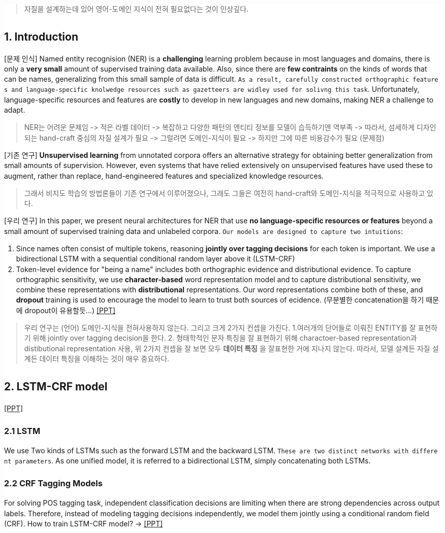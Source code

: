 > 자질을 설계하는데 있어 영어-도메인 지식이 전혀 필요없다는 것이 인상깊다.


## 1. Introduction
[문제 인식]
Named entity recognision (NER) is a **challenging** learning problem because in most languages and domains, there is only a **very small** amount of supervised training data available. Also, since there are **few contraints** on the kinds of words that can be names, generalizing from this small sample of data is difficult. `As a result, carefully constructed orthographic features and language-specific knolwedge resources such as gazetteers are widley used for solivng this task`. Unfortunately, language-specific resources and features are **costly** to develop in new languages and new domains, making NER a challenge to adapt.

> NER는 어려운 문제임 -> 적은 라벨 데이터 -> 복잡하고 다양한 패턴의 엔티티 정보를 모델이 습득하기엔 역부족 -> 따라서, 섬세하게 디자인되는 hand-craft 중심의 자질 설계가 필요 -> 그럴려면 도메인-지식이 필요 -> 하지만 그에 따른 비용감수가 필요 (문제점)  

[기존 연구]
**Unsupervised learning** from unnotated corpora offers an alternative strategy for obtaining better generalization from small amounts of supervision. However, even systems that have relied extensively on unsupervised features have used these to augment, rather than replace, hand-engineered features and specialized knowledge resources.

> 그래서 비지도 학습의 방법론들이 기존 연구에서 이루어졌으나, 그래도 그들은 여전히 hand-craft와 도메인-지식을 적극적으로 사용하고 있다.

[우리 연구]
In this paper, we present neural architectures for NER that use **no language-specific resources or features** beyond a small amount of supervised training data and unlabeled corpora. `Our models are designed to capture two intuitions`:
1. Since names often consist of multiple tokens, reasoning **jointly over tagging decisions** for each token is important. We use a bidirectional LSTM with a sequential conditional random layer above it (LSTM-CRF)
2. Token-level evidence for "being a name" includes both orthographic evidence and distributional evidence. To capture orthographic sensitivity, we use **character-based** word representation model and to capture distributional sensitivity, we combine these representations with **distributional** representations. Our word representations combine both of these, and **dropout** training is used to encourage the model to learn to trust both sources of ecidence. (무분별한 concatenation을 하기 때문에 dropout이 유용할듯...) [[PPT]](https://1drv.ms/p/s!AllPqyV9kKUrgju5EEGUgHB7-3gy)

> 우리 연구는 (언어) 도메인-지식을 전혀사용하지 않는다. 그리고 크게 2가지 컨셉을 가진다. 1.여러개의 단어들로 이뤄진 ENTITY를 잘 표현하기 위해 jointly over tagging decision을 한다. 2. 형태학적인 문자 특징을 잘 표현하기 위해 charactoer-based representation과 distibutional representation 사용, 위 2가지 컨셉을 잘 보면 모두 **데이터 특징** 을 잘표현한 거에 지나지 않는다. 따라서, 모델 설계든 자질 설계든 데이터 특징을 이해하는 것이 매우 중요하다.

## 2. LSTM-CRF model
[[PPT]](https://1drv.ms/p/s!AllPqyV9kKUrgju5EEGUgHB7-3gy)
### 2.1 LSTM
We use Two kinds of LSTMs such as the forward LSTM and the backward LSTM. `These are two distinct networks with different parameters`. As one unified model, it is referred to a bidirectional LSTM, simply concatenating both LSTMs.

### 2.2 CRF Tagging Models
For solving POS tagging task, independent classification decisions are limiting when there are strong dependencies across output labels. Therefore, instead of modeling tagging decisions independently, we model them jointly using a conditional random field (CRF). How to train LSTM-CRF model? -> [[PPT]](https://1drv.ms/p/s!AllPqyV9kKUrgju5EEGUgHB7-3gy)
